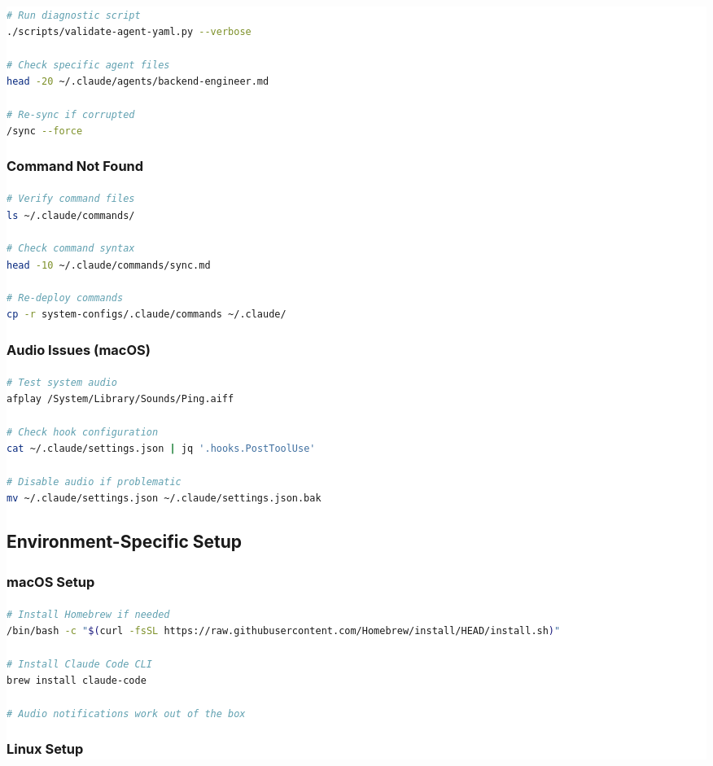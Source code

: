 ```bash
# Run diagnostic script
./scripts/validate-agent-yaml.py --verbose

# Check specific agent files
head -20 ~/.claude/agents/backend-engineer.md

# Re-sync if corrupted
/sync --force
```

### Command Not Found

```bash
# Verify command files
ls ~/.claude/commands/

# Check command syntax
head -10 ~/.claude/commands/sync.md

# Re-deploy commands
cp -r system-configs/.claude/commands ~/.claude/
```

### Audio Issues (macOS)

```bash
# Test system audio
afplay /System/Library/Sounds/Ping.aiff

# Check hook configuration
cat ~/.claude/settings.json | jq '.hooks.PostToolUse'

# Disable audio if problematic
mv ~/.claude/settings.json ~/.claude/settings.json.bak
```

## Environment-Specific Setup

### macOS Setup

```bash
# Install Homebrew if needed
/bin/bash -c "$(curl -fsSL https://raw.githubusercontent.com/Homebrew/install/HEAD/install.sh)"

# Install Claude Code CLI
brew install claude-code

# Audio notifications work out of the box
```

### Linux Setup
